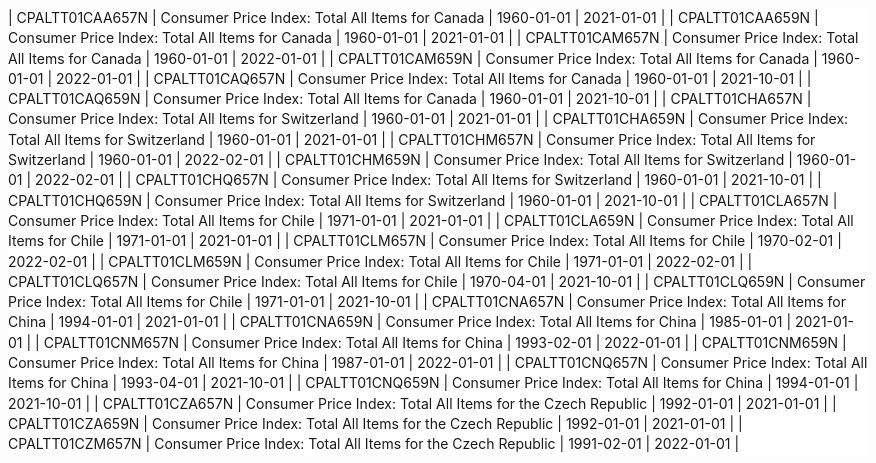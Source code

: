 | CPALTT01CAA657N        | Consumer Price Index: Total All Items for Canada                                                                                                    | 1960-01-01          | 2021-01-01        |
| CPALTT01CAA659N        | Consumer Price Index: Total All Items for Canada                                                                                                    | 1960-01-01          | 2021-01-01        |
| CPALTT01CAM657N        | Consumer Price Index: Total All Items for Canada                                                                                                    | 1960-01-01          | 2022-01-01        |
| CPALTT01CAM659N        | Consumer Price Index: Total All Items for Canada                                                                                                    | 1960-01-01          | 2022-01-01        |
| CPALTT01CAQ657N        | Consumer Price Index: Total All Items for Canada                                                                                                    | 1960-01-01          | 2021-10-01        |
| CPALTT01CAQ659N        | Consumer Price Index: Total All Items for Canada                                                                                                    | 1960-01-01          | 2021-10-01        |
| CPALTT01CHA657N        | Consumer Price Index: Total All Items for Switzerland                                                                                               | 1960-01-01          | 2021-01-01        |
| CPALTT01CHA659N        | Consumer Price Index: Total All Items for Switzerland                                                                                               | 1960-01-01          | 2021-01-01        |
| CPALTT01CHM657N        | Consumer Price Index: Total All Items for Switzerland                                                                                               | 1960-01-01          | 2022-02-01        |
| CPALTT01CHM659N        | Consumer Price Index: Total All Items for Switzerland                                                                                               | 1960-01-01          | 2022-02-01        |
| CPALTT01CHQ657N        | Consumer Price Index: Total All Items for Switzerland                                                                                               | 1960-01-01          | 2021-10-01        |
| CPALTT01CHQ659N        | Consumer Price Index: Total All Items for Switzerland                                                                                               | 1960-01-01          | 2021-10-01        |
| CPALTT01CLA657N        | Consumer Price Index: Total All Items for Chile                                                                                                     | 1971-01-01          | 2021-01-01        |
| CPALTT01CLA659N        | Consumer Price Index: Total All Items for Chile                                                                                                     | 1971-01-01          | 2021-01-01        |
| CPALTT01CLM657N        | Consumer Price Index: Total All Items for Chile                                                                                                     | 1970-02-01          | 2022-02-01        |
| CPALTT01CLM659N        | Consumer Price Index: Total All Items for Chile                                                                                                     | 1971-01-01          | 2022-02-01        |
| CPALTT01CLQ657N        | Consumer Price Index: Total All Items for Chile                                                                                                     | 1970-04-01          | 2021-10-01        |
| CPALTT01CLQ659N        | Consumer Price Index: Total All Items for Chile                                                                                                     | 1971-01-01          | 2021-10-01        |
| CPALTT01CNA657N        | Consumer Price Index: Total All Items for China                                                                                                     | 1994-01-01          | 2021-01-01        |
| CPALTT01CNA659N        | Consumer Price Index: Total All Items for China                                                                                                     | 1985-01-01          | 2021-01-01        |
| CPALTT01CNM657N        | Consumer Price Index: Total All Items for China                                                                                                     | 1993-02-01          | 2022-01-01        |
| CPALTT01CNM659N        | Consumer Price Index: Total All Items for China                                                                                                     | 1987-01-01          | 2022-01-01        |
| CPALTT01CNQ657N        | Consumer Price Index: Total All Items for China                                                                                                     | 1993-04-01          | 2021-10-01        |
| CPALTT01CNQ659N        | Consumer Price Index: Total All Items for China                                                                                                     | 1994-01-01          | 2021-10-01        |
| CPALTT01CZA657N        | Consumer Price Index: Total All Items for the Czech Republic                                                                                        | 1992-01-01          | 2021-01-01        |
| CPALTT01CZA659N        | Consumer Price Index: Total All Items for the Czech Republic                                                                                        | 1992-01-01          | 2021-01-01        |
| CPALTT01CZM657N        | Consumer Price Index: Total All Items for the Czech Republic                                                                                        | 1991-02-01          | 2022-01-01        |